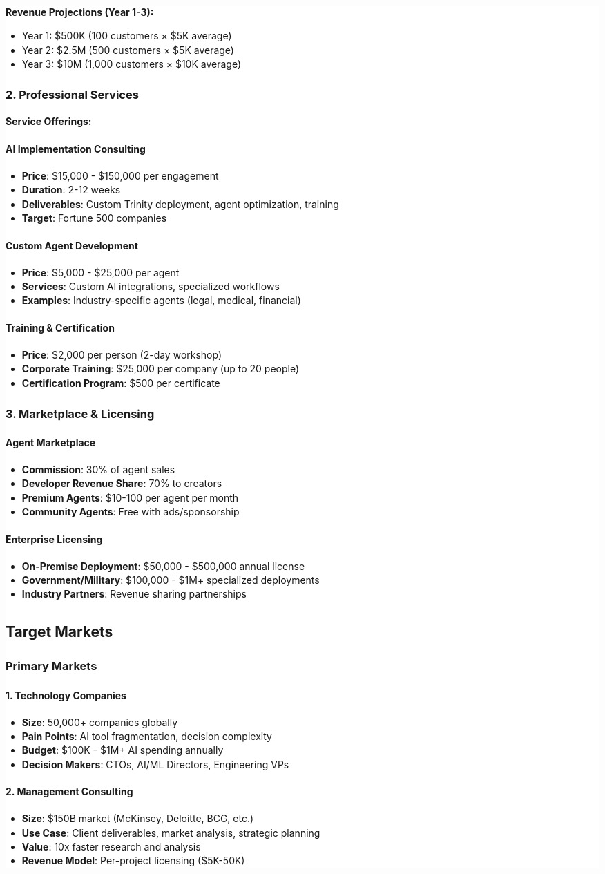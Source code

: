 **Revenue Projections (Year 1-3):**
- Year 1: $500K (100 customers × $5K average)
- Year 2: $2.5M (500 customers × $5K average)
- Year 3: $10M (1,000 customers × $10K average)

### 2. Professional Services

**Service Offerings:**

#### AI Implementation Consulting
- **Price**: $15,000 - $150,000 per engagement
- **Duration**: 2-12 weeks
- **Deliverables**: Custom Trinity deployment, agent optimization, training
- **Target**: Fortune 500 companies

#### Custom Agent Development
- **Price**: $5,000 - $25,000 per agent
- **Services**: Custom AI integrations, specialized workflows
- **Examples**: Industry-specific agents (legal, medical, financial)

#### Training & Certification
- **Price**: $2,000 per person (2-day workshop)
- **Corporate Training**: $25,000 per company (up to 20 people)
- **Certification Program**: $500 per certificate

### 3. Marketplace & Licensing

#### Agent Marketplace
- **Commission**: 30% of agent sales
- **Developer Revenue Share**: 70% to creators
- **Premium Agents**: $10-100 per agent per month
- **Community Agents**: Free with ads/sponsorship

#### Enterprise Licensing
- **On-Premise Deployment**: $50,000 - $500,000 annual license
- **Government/Military**: $100,000 - $1M+ specialized deployments
- **Industry Partners**: Revenue sharing partnerships

## Target Markets

### Primary Markets

#### 1. Technology Companies
- **Size**: 50,000+ companies globally
- **Pain Points**: AI tool fragmentation, decision complexity
- **Budget**: $100K - $1M+ AI spending annually
- **Decision Makers**: CTOs, AI/ML Directors, Engineering VPs

#### 2. Management Consulting
- **Size**: $150B market (McKinsey, Deloitte, BCG, etc.)
- **Use Case**: Client deliverables, market analysis, strategic planning
- **Value**: 10x faster research and analysis
- **Revenue Model**: Per-project licensing ($5K-50K)
